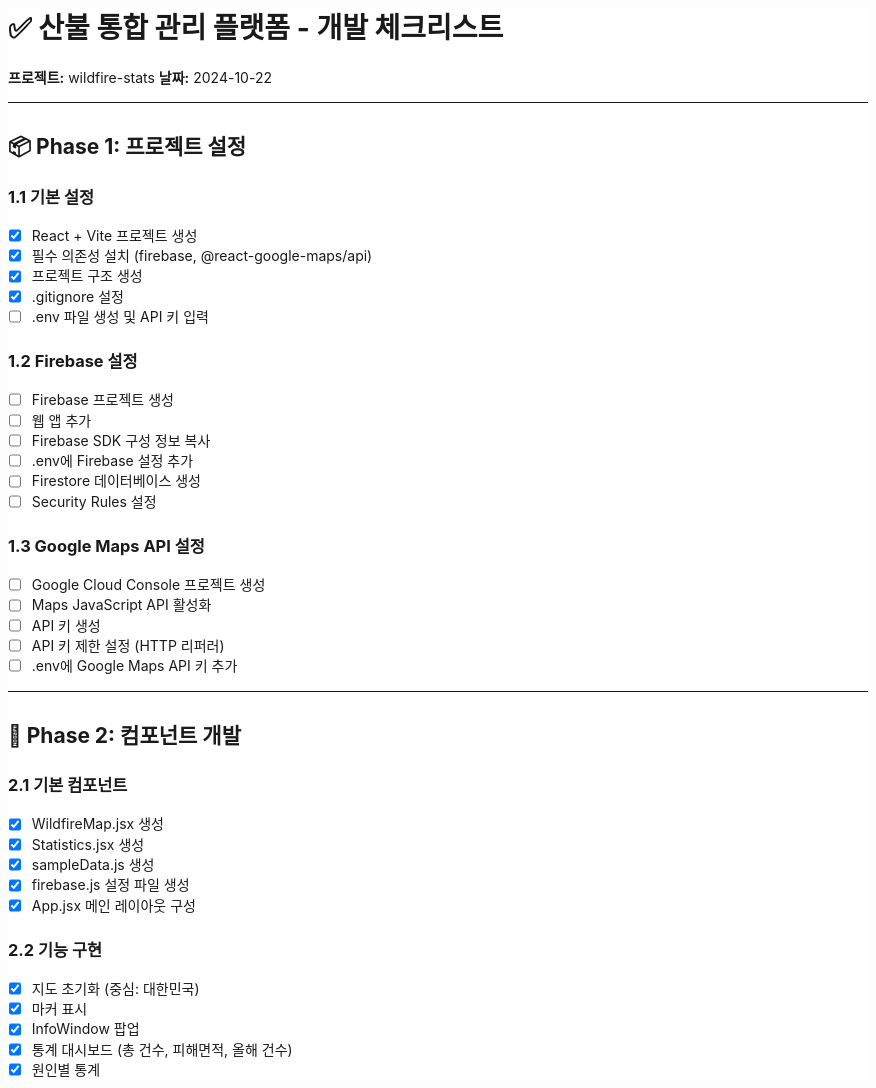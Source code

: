 # ✅ 산불 통합 관리 플랫폼 - 개발 체크리스트

**프로젝트:** wildfire-stats
**날짜:** 2024-10-22

---

## 📦 Phase 1: 프로젝트 설정

### 1.1 기본 설정
- [x] React + Vite 프로젝트 생성
- [x] 필수 의존성 설치 (firebase, @react-google-maps/api)
- [x] 프로젝트 구조 생성
- [x] .gitignore 설정
- [ ] .env 파일 생성 및 API 키 입력

### 1.2 Firebase 설정
- [ ] Firebase 프로젝트 생성
- [ ] 웹 앱 추가
- [ ] Firebase SDK 구성 정보 복사
- [ ] .env에 Firebase 설정 추가
- [ ] Firestore 데이터베이스 생성
- [ ] Security Rules 설정

### 1.3 Google Maps API 설정
- [ ] Google Cloud Console 프로젝트 생성
- [ ] Maps JavaScript API 활성화
- [ ] API 키 생성
- [ ] API 키 제한 설정 (HTTP 리퍼러)
- [ ] .env에 Google Maps API 키 추가

---

## 🔧 Phase 2: 컴포넌트 개발

### 2.1 기본 컴포넌트
- [x] WildfireMap.jsx 생성
- [x] Statistics.jsx 생성
- [x] sampleData.js 생성
- [x] firebase.js 설정 파일 생성
- [x] App.jsx 메인 레이아웃 구성

### 2.2 기능 구현
- [x] 지도 초기화 (중심: 대한민국)
- [x] 마커 표시
- [x] InfoWindow 팝업
- [x] 통계 대시보드 (총 건수, 피해면적, 올해 건수)
- [x] 원인별 통계
